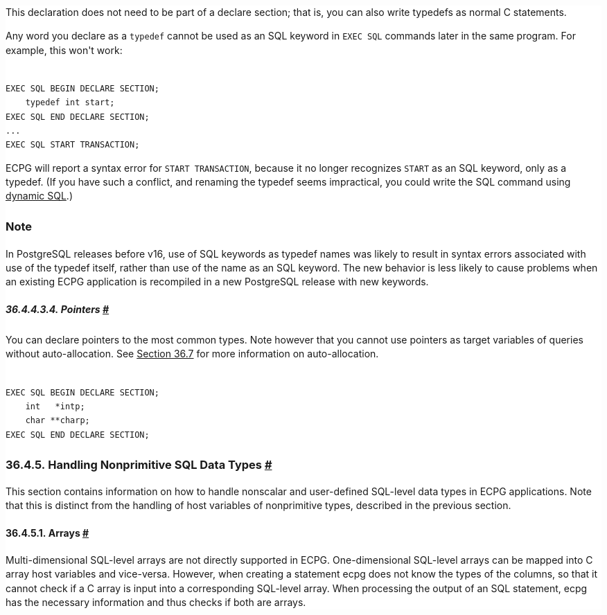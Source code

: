 This declaration does not need to be part of a declare section; that is, you can also write typedefs as normal C statements.

Any word you declare as a `typedef` cannot be used as an SQL keyword in `EXEC SQL` commands later in the same program. For example, this won't work:

```

EXEC SQL BEGIN DECLARE SECTION;
    typedef int start;
EXEC SQL END DECLARE SECTION;
...
EXEC SQL START TRANSACTION;
```

ECPG will report a syntax error for `START TRANSACTION`, because it no longer recognizes `START` as an SQL keyword, only as a typedef. (If you have such a conflict, and renaming the typedef seems impractical, you could write the SQL command using [dynamic SQL](ecpg-dynamic.html "36.5. Dynamic SQL").)

### Note

In PostgreSQL releases before v16, use of SQL keywords as typedef names was likely to result in syntax errors associated with use of the typedef itself, rather than use of the name as an SQL keyword. The new behavior is less likely to cause problems when an existing ECPG application is recompiled in a new PostgreSQL release with new keywords.

##### 36.4.4.3.4. Pointers [#](#ECPG-VARIABLES-NONPRIMITIVE-C-POINTERS)

You can declare pointers to the most common types. Note however that you cannot use pointers as target variables of queries without auto-allocation. See [Section 36.7](ecpg-descriptors.html "36.7. Using Descriptor Areas") for more information on auto-allocation.

```

EXEC SQL BEGIN DECLARE SECTION;
    int   *intp;
    char **charp;
EXEC SQL END DECLARE SECTION;
```

### 36.4.5. Handling Nonprimitive SQL Data Types [#](#ECPG-VARIABLES-NONPRIMITIVE-SQL)

This section contains information on how to handle nonscalar and user-defined SQL-level data types in ECPG applications. Note that this is distinct from the handling of host variables of nonprimitive types, described in the previous section.

#### 36.4.5.1. Arrays [#](#ECPG-VARIABLES-NONPRIMITIVE-SQL-ARRAYS)

Multi-dimensional SQL-level arrays are not directly supported in ECPG. One-dimensional SQL-level arrays can be mapped into C array host variables and vice-versa. However, when creating a statement ecpg does not know the types of the columns, so that it cannot check if a C array is input into a corresponding SQL-level array. When processing the output of an SQL statement, ecpg has the necessary information and thus checks if both are arrays.
